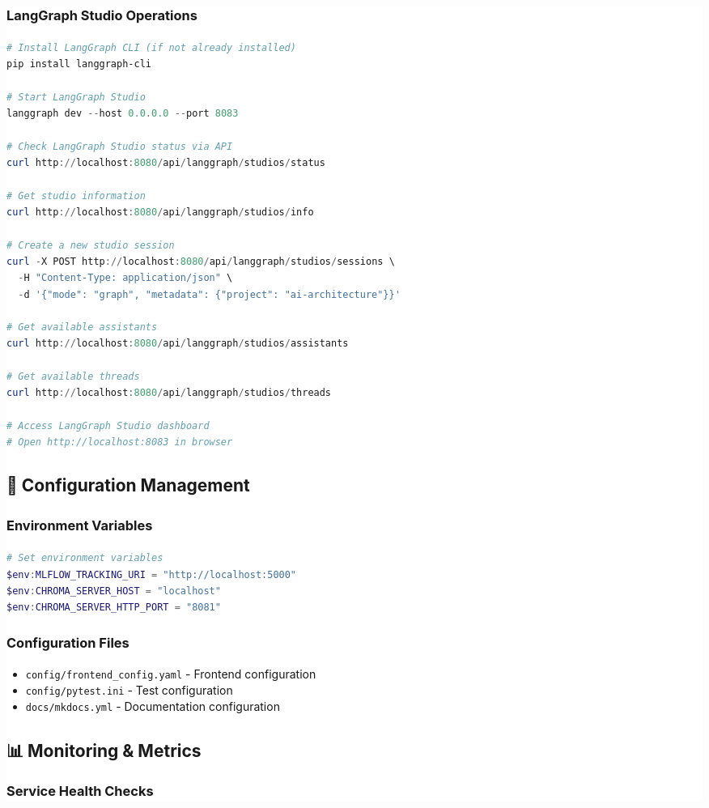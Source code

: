 ### LangGraph Studio Operations

```powershell
# Install LangGraph CLI (if not already installed)
pip install langgraph-cli

# Start LangGraph Studio
langgraph dev --host 0.0.0.0 --port 8083

# Check LangGraph Studio status via API
curl http://localhost:8080/api/langgraph/studios/status

# Get studio information
curl http://localhost:8080/api/langgraph/studios/info

# Create a new studio session
curl -X POST http://localhost:8080/api/langgraph/studios/sessions \
  -H "Content-Type: application/json" \
  -d '{"mode": "graph", "metadata": {"project": "ai-architecture"}}'

# Get available assistants
curl http://localhost:8080/api/langgraph/studios/assistants

# Get available threads
curl http://localhost:8080/api/langgraph/studios/threads

# Access LangGraph Studio dashboard
# Open http://localhost:8083 in browser
```

## 🔧 Configuration Management

### Environment Variables

```powershell
# Set environment variables
$env:MLFLOW_TRACKING_URI = "http://localhost:5000"
$env:CHROMA_SERVER_HOST = "localhost"
$env:CHROMA_SERVER_HTTP_PORT = "8081"
```

### Configuration Files

- `config/frontend_config.yaml` - Frontend configuration
- `config/pytest.ini` - Test configuration
- `docs/mkdocs.yml` - Documentation configuration

## 📊 Monitoring & Metrics

### Service Health Checks
